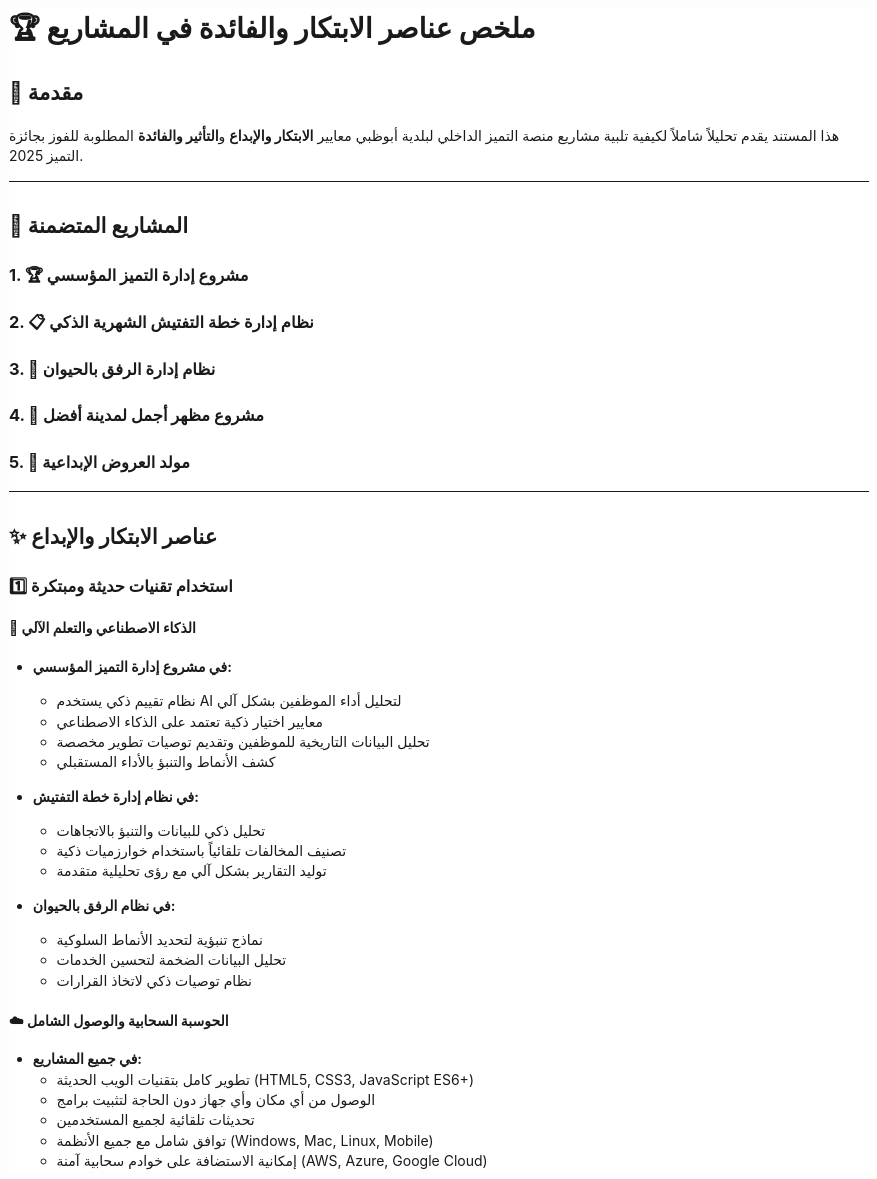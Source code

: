 # 🏆 ملخص عناصر الابتكار والفائدة في المشاريع

## 📌 مقدمة

هذا المستند يقدم تحليلاً شاملاً لكيفية تلبية مشاريع منصة التميز الداخلي لبلدية أبوظبي معايير **الابتكار والإبداع** و**التأثير والفائدة** المطلوبة للفوز بجائزة التميز 2025.

---

## 🎯 المشاريع المتضمنة

### 1. 🏆 مشروع إدارة التميز المؤسسي
### 2. 📋 نظام إدارة خطة التفتيش الشهرية الذكي
### 3. 🐾 نظام إدارة الرفق بالحيوان
### 4. 🌟 مشروع مظهر أجمل لمدينة أفضل
### 5. 🎨 مولد العروض الإبداعية

---

## ✨ عناصر الابتكار والإبداع

### 1️⃣ استخدام تقنيات حديثة ومبتكرة

#### 🤖 الذكاء الاصطناعي والتعلم الآلي
- **في مشروع إدارة التميز المؤسسي:**
  - نظام تقييم ذكي يستخدم AI لتحليل أداء الموظفين بشكل آلي
  - معايير اختيار ذكية تعتمد على الذكاء الاصطناعي
  - تحليل البيانات التاريخية للموظفين وتقديم توصيات تطوير مخصصة
  - كشف الأنماط والتنبؤ بالأداء المستقبلي

- **في نظام إدارة خطة التفتيش:**
  - تحليل ذكي للبيانات والتنبؤ بالاتجاهات
  - تصنيف المخالفات تلقائياً باستخدام خوارزميات ذكية
  - توليد التقارير بشكل آلي مع رؤى تحليلية متقدمة

- **في نظام الرفق بالحيوان:**
  - نماذج تنبؤية لتحديد الأنماط السلوكية
  - تحليل البيانات الضخمة لتحسين الخدمات
  - نظام توصيات ذكي لاتخاذ القرارات

#### ☁️ الحوسبة السحابية والوصول الشامل
- **في جميع المشاريع:**
  - تطوير كامل بتقنيات الويب الحديثة (HTML5, CSS3, JavaScript ES6+)
  - الوصول من أي مكان وأي جهاز دون الحاجة لتثبيت برامج
  - تحديثات تلقائية لجميع المستخدمين
  - توافق شامل مع جميع الأنظمة (Windows, Mac, Linux, Mobile)
  - إمكانية الاستضافة على خوادم سحابية آمنة (AWS, Azure, Google Cloud)
